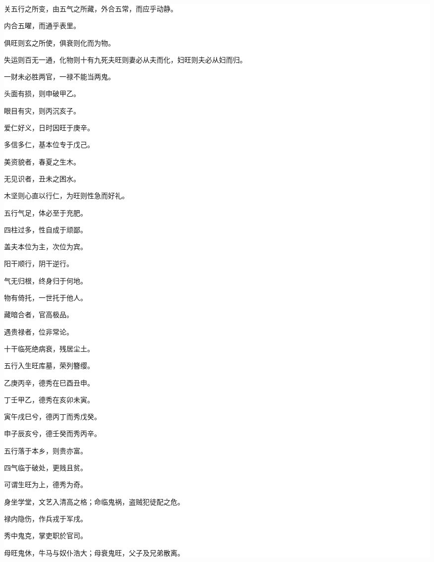 关五行之所变，由五气之所藏，外合五常，而应乎动静。

内合五曜，而通乎表里。

俱旺则玄之所使，俱衰则化而为物。

失运则百无一通，化物则十有九死夫旺则妻必从夫而化，妇旺则夫必从妇而归。

一财未必胜两官，一禄不能当两鬼。

头面有损，则申破甲乙。

眼目有灾，则丙沉亥子。

爱仁好义，日时因旺于庚辛。

多信多仁，基本位专于戊己。

美资貌者，春夏之生木。

无见识者，丑未之困水。

木坚则心直以行仁，为旺则性急而好礼。

五行气足，体必至于充肥。

四柱过多，性自成于顽鄙。

盖夫本位为主，次位为宾。

阳干顺行，阴干逆行。

气无归根，终身归于何地。

物有倚托，一世托于他人。

藏暗合者，官高极品。

遇贵禄者，位非常论。

十干临死绝病衰，残居尘土。

五行入生旺库墓，荣列簪缨。

乙庚丙辛，德秀在巳酉丑申。

丁壬甲乙，德秀在亥卯未寅。

寅午戌巳兮，德丙丁而秀戊癸。

申子辰亥兮，德壬癸而秀丙辛。

五行落于本乡，则贵亦富。

四气临于破处，更贱且贫。

可谓生旺为上，德秀为奇。

身坐学堂，文艺入清高之格；命临鬼祸，盗贼犯徒配之危。

禄内隐伤，作兵戎于军戌。

秀中鬼克，掌吏职於官司。

母旺鬼休，牛马与奴仆浩大；母衰鬼旺，父子及兄弟散离。
